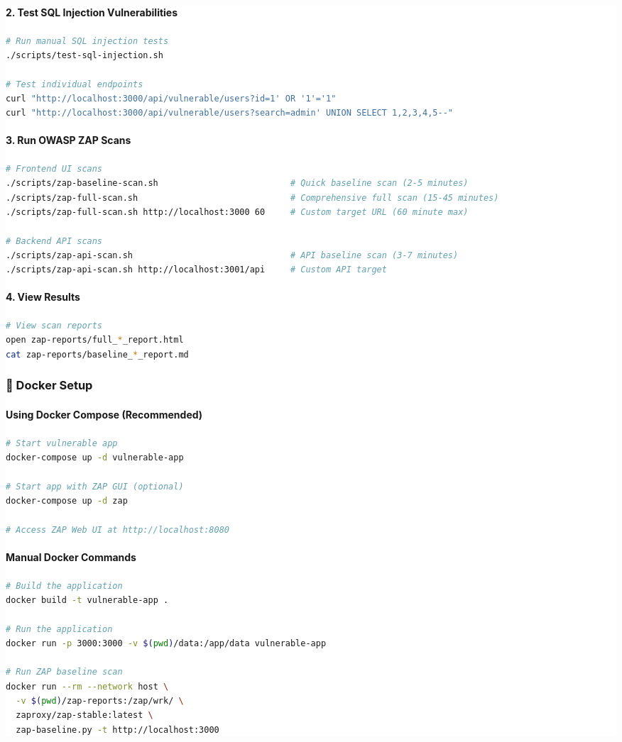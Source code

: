#### 2. Test SQL Injection Vulnerabilities
```bash
# Run manual SQL injection tests
./scripts/test-sql-injection.sh

# Test individual endpoints
curl "http://localhost:3000/api/vulnerable/users?id=1' OR '1'='1"
curl "http://localhost:3000/api/vulnerable/users?search=admin' UNION SELECT 1,2,3,4,5--"
```

#### 3. Run OWASP ZAP Scans
```bash
# Frontend UI scans
./scripts/zap-baseline-scan.sh                          # Quick baseline scan (2-5 minutes)
./scripts/zap-full-scan.sh                              # Comprehensive full scan (15-45 minutes)
./scripts/zap-full-scan.sh http://localhost:3000 60     # Custom target URL (60 minute max)

# Backend API scans
./scripts/zap-api-scan.sh                               # API baseline scan (3-7 minutes)
./scripts/zap-api-scan.sh http://localhost:3001/api     # Custom API target
```

#### 4. View Results
```bash
# View scan reports
open zap-reports/full_*_report.html
cat zap-reports/baseline_*_report.md
```

### 🐳 Docker Setup

#### Using Docker Compose (Recommended)
```bash
# Start vulnerable app
docker-compose up -d vulnerable-app

# Start app with ZAP GUI (optional)
docker-compose up -d zap

# Access ZAP Web UI at http://localhost:8080
```

#### Manual Docker Commands
```bash
# Build the application
docker build -t vulnerable-app .

# Run the application
docker run -p 3000:3000 -v $(pwd)/data:/app/data vulnerable-app

# Run ZAP baseline scan
docker run --rm --network host \
  -v $(pwd)/zap-reports:/zap/wrk/ \
  zaproxy/zap-stable:latest \
  zap-baseline.py -t http://localhost:3000
```
